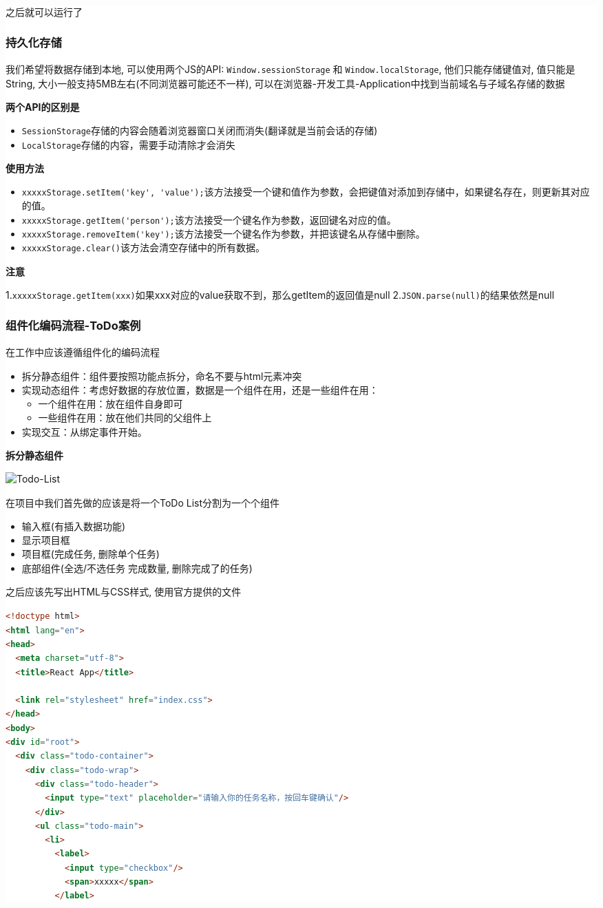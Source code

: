 之后就可以运行了

### 持久化存储

我们希望将数据存储到本地, 可以使用两个JS的API: `Window.sessionStorage` 和 `Window.localStorage`, 他们只能存储键值对, 值只能是String, 大小一般支持5MB左右(不同浏览器可能还不一样), 可以在浏览器-开发工具-Application中找到当前域名与子域名存储的数据

**两个API的区别是**

- `SessionStorage`存储的内容会随着浏览器窗口关闭而消失(翻译就是当前会话的存储)
- `LocalStorage`存储的内容，需要手动清除才会消失

**使用方法**

- `xxxxxStorage.setItem('key', 'value');`该方法接受一个键和值作为参数，会把键值对添加到存储中，如果键名存在，则更新其对应的值。
- `xxxxxStorage.getItem('person');`该方法接受一个键名作为参数，返回键名对应的值。
- `xxxxxStorage.removeItem('key');`该方法接受一个键名作为参数，并把该键名从存储中删除。
- `xxxxxStorage.clear()`该方法会清空存储中的所有数据。

**注意**

1.`xxxxxStorage.getItem(xxx)`如果xxx对应的value获取不到，那么getItem的返回值是null
2.`JSON.parse(null)`的结果依然是null

### 组件化编码流程-ToDo案例

在工作中应该遵循组件化的编码流程


- 拆分静态组件：组件要按照功能点拆分，命名不要与html元素冲突
- 实现动态组件：考虑好数据的存放位置，数据是一个组件在用，还是一些组件在用：  
  - 一个组件在用：放在组件自身即可  
  - 一些组件在用：放在他们共同的父组件上  
- 实现交互：从绑定事件开始。

**拆分静态组件**

![Todo-List](./Vue23基础/4.png)

在项目中我们首先做的应该是将一个ToDo List分割为一个个组件  

- 输入框(有插入数据功能)  
- 显示项目框  
- 项目框(完成任务, 删除单个任务)  
- 底部组件(全选/不选任务 完成数量, 删除完成了的任务)  

之后应该先写出HTML与CSS样式, 使用官方提供的文件

```html
<!doctype html>
<html lang="en">
<head>
  <meta charset="utf-8">
  <title>React App</title>

  <link rel="stylesheet" href="index.css">
</head>
<body>
<div id="root">
  <div class="todo-container">
    <div class="todo-wrap">
      <div class="todo-header">
        <input type="text" placeholder="请输入你的任务名称，按回车键确认"/>
      </div>
      <ul class="todo-main">
        <li>
          <label>
            <input type="checkbox"/>
            <span>xxxxx</span>
          </label>
```